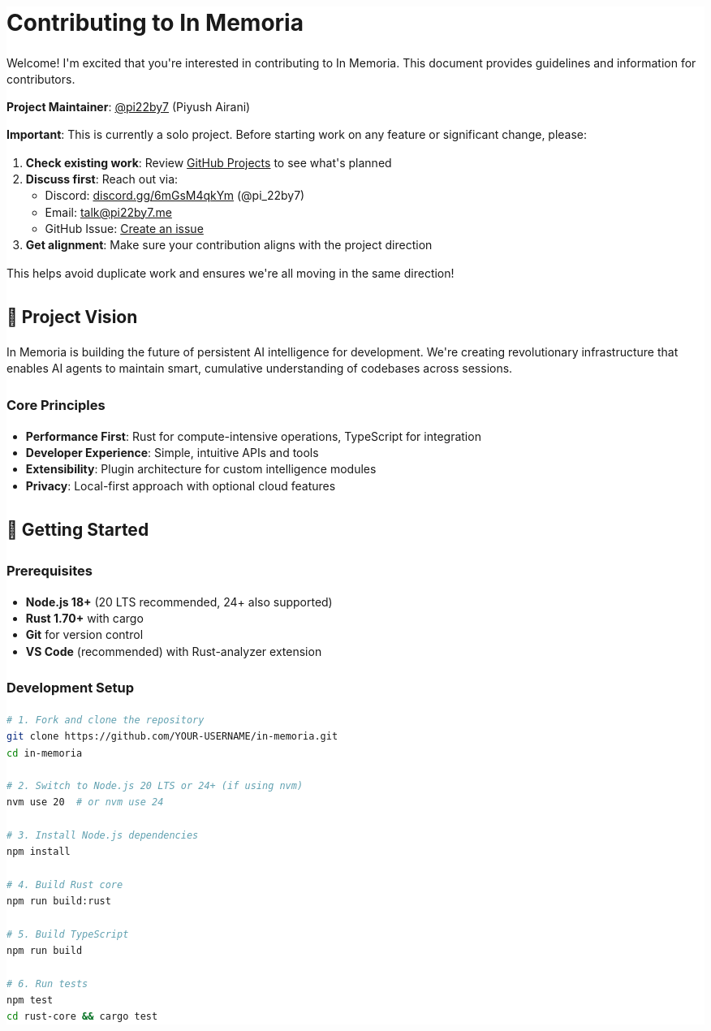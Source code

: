 # Contributing to In Memoria

Welcome! I'm excited that you're interested in contributing to In Memoria. This document provides guidelines and information for contributors.

**Project Maintainer**: [@pi22by7](https://github.com/pi22by7) (Piyush Airani)

**Important**: This is currently a solo project. Before starting work on any feature or significant change, please:

1. **Check existing work**: Review [GitHub Projects](https://github.com/pi22by7/in-memoria/projects) to see what's planned
2. **Discuss first**: Reach out via:
   - Discord: [discord.gg/6mGsM4qkYm](https://discord.gg/6mGsM4qkYm) (@pi_22by7)
   - Email: [talk@pi22by7.me](mailto:talk@pi22by7.me)
   - GitHub Issue: [Create an issue](https://github.com/pi22by7/in-memoria/issues/new)
3. **Get alignment**: Make sure your contribution aligns with the project direction

This helps avoid duplicate work and ensures we're all moving in the same direction!

## 🎯 Project Vision

In Memoria is building the future of persistent AI intelligence for development. We're creating revolutionary infrastructure that enables AI agents to maintain smart, cumulative understanding of codebases across sessions.

### Core Principles

- **Performance First**: Rust for compute-intensive operations, TypeScript for integration
- **Developer Experience**: Simple, intuitive APIs and tools
- **Extensibility**: Plugin architecture for custom intelligence modules
- **Privacy**: Local-first approach with optional cloud features

## 🚀 Getting Started

### Prerequisites

- **Node.js 18+** (20 LTS recommended, 24+ also supported)
- **Rust 1.70+** with cargo
- **Git** for version control
- **VS Code** (recommended) with Rust-analyzer extension

### Development Setup

```bash
# 1. Fork and clone the repository
git clone https://github.com/YOUR-USERNAME/in-memoria.git
cd in-memoria

# 2. Switch to Node.js 20 LTS or 24+ (if using nvm)
nvm use 20  # or nvm use 24

# 3. Install Node.js dependencies
npm install

# 4. Build Rust core
npm run build:rust

# 5. Build TypeScript
npm run build

# 6. Run tests
npm test
cd rust-core && cargo test
```